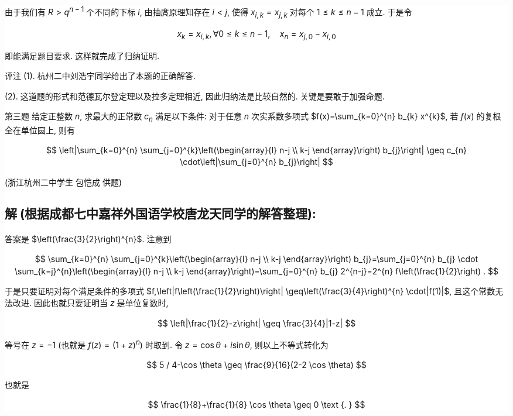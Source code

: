 由于我们有 $R>q^{n-1}$ 个不同的下标 $i$, 由抽庹原理知存在 $i<j$, 使得 $x_{i, k}=x_{j, k}$ 对每个 $1 \leq k \leq n-1$ 成立. 于是令

$$
x_{k}=x_{i, k}, \forall 0 \leq k \leq n-1, \quad x_{n}=x_{j, 0}-x_{i, 0}
$$

即能满足题目要求. 这样就完成了归纳证明.

评注 (1). 杭州二中刘浩宇同学给出了本题的正确解答.

(2). 这道题的形式和范德瓦尔登定理以及拉多定理相近, 因此归纳法是比较自然的. 关键是要敢于加强命题.

第三题 给定正整数 $n$, 求最大的正常数 $c_{n}$ 满足以下条件: 对于任意 $n$ 次实系数多项式 $f(x)=\sum_{k=0}^{n} b_{k} x^{k}$, 若 $f(x)$ 的复根全在单位圆上, 则有

$$
\left|\sum_{k=0}^{n} \sum_{j=0}^{k}\left(\begin{array}{l}
n-j \\
k-j
\end{array}\right) b_{j}\right| \geq c_{n} \cdot\left|\sum_{j=0}^{n} b_{j}\right|
$$

(浙江杭州二中学生 包恺成 供题)

## 解 (根据成都七中嘉祥外国语学校唐龙天同学的解答整理):

答案是 $\left(\frac{3}{2}\right)^{n}$. 注意到

$$
\sum_{k=0}^{n} \sum_{j=0}^{k}\left(\begin{array}{l}
n-j \\
k-j
\end{array}\right) b_{j}=\sum_{j=0}^{n} b_{j} \cdot \sum_{k=j}^{n}\left(\begin{array}{l}
n-j \\
k-j
\end{array}\right)=\sum_{j=0}^{n} b_{j} 2^{n-j}=2^{n} f\left(\frac{1}{2}\right) .
$$

于是只要证明对每个满足条件的多项式 $f,\left|f\left(\frac{1}{2}\right)\right| \geq\left(\frac{3}{4}\right)^{n} \cdot|f(1)|$, 且这个常数无法改进. 因此也就只要证明当 $z$ 是单位复数时,

$$
\left|\frac{1}{2}-z\right| \geq \frac{3}{4}|1-z|
$$

等号在 $z=-1$ (也就是 $\left.f(z)=(1+z)^{n}\right)$ 时取到. 令 $z=\cos \theta+i \sin \theta$, 则以上不等式转化为

$$
5 / 4-\cos \theta \geq \frac{9}{16}(2-2 \cos \theta)
$$

也就是

$$
\frac{1}{8}+\frac{1}{8} \cos \theta \geq 0 \text {. }
$$
